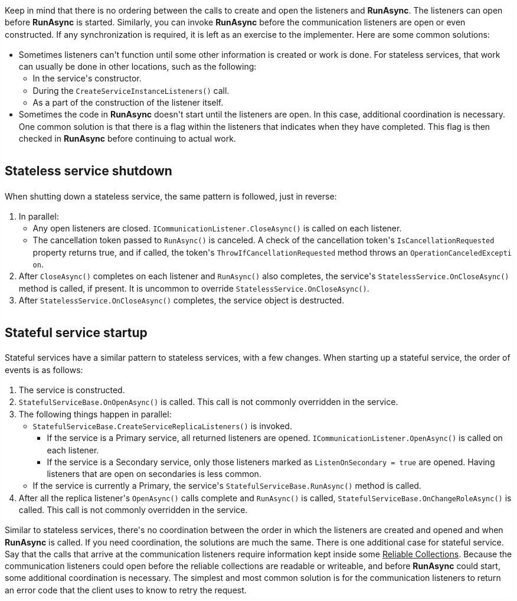 Keep in mind that there is no ordering between the calls to create and open the listeners and **RunAsync**. The listeners can open before **RunAsync** is started. Similarly, you can invoke **RunAsync** before the communication listeners are open or even constructed. If any synchronization is required, it is left as an exercise to the implementer. Here are some common solutions:

  - Sometimes listeners can't function until some other information is created or work is done. For stateless services, that work can usually be done in other locations, such as the following: 
    - In the service's constructor.
    - During the `CreateServiceInstanceListeners()` call.
    - As a part of the construction of the listener itself.
  - Sometimes the code in **RunAsync** doesn't start until the listeners are open. In this case, additional coordination is necessary. One common solution is that there is a flag within the listeners that indicates when they have completed. This flag is then checked in **RunAsync** before continuing to actual work.

## Stateless service shutdown
When shutting down a stateless service, the same pattern is followed, just in reverse:

1. In parallel:
    - Any open listeners are closed. `ICommunicationListener.CloseAsync()` is called on each listener.
    - The cancellation token passed to `RunAsync()` is canceled. A check of the cancellation token's `IsCancellationRequested` property returns true, and if called, the token's `ThrowIfCancellationRequested` method throws an `OperationCanceledException`.
2. After `CloseAsync()` completes on each listener and `RunAsync()` also completes, the service's `StatelessService.OnCloseAsync()` method is called, if present. It is uncommon to override `StatelessService.OnCloseAsync()`.
3. After `StatelessService.OnCloseAsync()` completes, the service object is destructed.

## Stateful service startup
Stateful services have a similar pattern to stateless services, with a few changes. When starting up a stateful service, the order of events is as follows:

1. The service is constructed.
2. `StatefulServiceBase.OnOpenAsync()` is called. This call is not commonly overridden in the service.
3. The following things happen in parallel:
    - `StatefulServiceBase.CreateServiceReplicaListeners()` is invoked. 
      - If the service is a Primary service, all returned listeners are opened. `ICommunicationListener.OpenAsync()` is called on each listener.
      - If the service is a Secondary service, only those listeners marked as `ListenOnSecondary = true` are opened. Having listeners that are open on secondaries is less common.
    - If the service is currently a Primary, the service's `StatefulServiceBase.RunAsync()` method is called.
4. After all the replica listener's `OpenAsync()` calls complete and `RunAsync()` is called, `StatefulServiceBase.OnChangeRoleAsync()` is called. This call is not commonly overridden in the service.

Similar to stateless services, there's no coordination between the order in which the listeners are created and opened and when **RunAsync** is called. If you need coordination, the solutions are much the same. There is one additional case for stateful service. Say that the calls that arrive at the communication listeners require information kept inside some [Reliable Collections](service-fabric-reliable-services-reliable-collections.md). Because the communication listeners could open before the reliable collections are readable or writeable, and before **RunAsync** could start, some additional coordination is necessary. The simplest and most common solution is for the communication listeners to return an error code that the client uses to know to retry the request.
